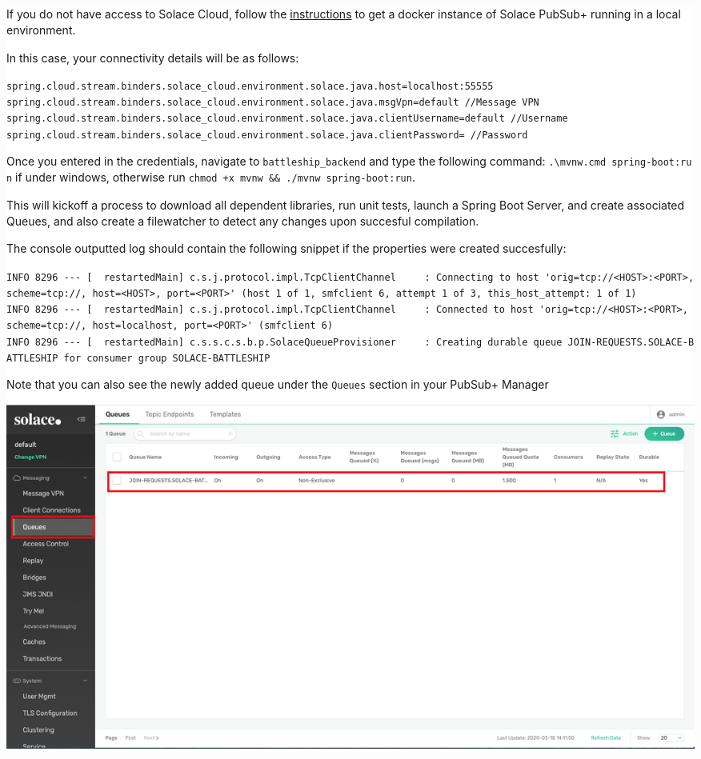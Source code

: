 If you do not have access to Solace Cloud, follow the [instructions](https://solace.com/products/event-broker/software/getting-started/) to get a docker instance of Solace PubSub+ running in a local environment.

In this case, your connectivity details will be as follows:

```
spring.cloud.stream.binders.solace_cloud.environment.solace.java.host=localhost:55555
spring.cloud.stream.binders.solace_cloud.environment.solace.java.msgVpn=default //Message VPN
spring.cloud.stream.binders.solace_cloud.environment.solace.java.clientUsername=default //Username
spring.cloud.stream.binders.solace_cloud.environment.solace.java.clientPassword= //Password
```

Once you entered in the credentials, navigate to `battleship_backend` and type the following command:
`.\mvnw.cmd spring-boot:run` if under windows, otherwise run `chmod +x mvnw && ./mvnw spring-boot:run`.

This will kickoff a process to download all dependent libraries, run unit tests, launch a Spring Boot Server, and create associated Queues, and also create a filewatcher to detect any changes upon succesful compilation.

The console outputted log should contain the following snippet if the properties were created succesfully:

```
INFO 8296 --- [  restartedMain] c.s.j.protocol.impl.TcpClientChannel     : Connecting to host 'orig=tcp://<HOST>:<PORT>, scheme=tcp://, host=<HOST>, port=<PORT>' (host 1 of 1, smfclient 6, attempt 1 of 3, this_host_attempt: 1 of 1)
INFO 8296 --- [  restartedMain] c.s.j.protocol.impl.TcpClientChannel     : Connected to host 'orig=tcp://<HOST>:<PORT>, scheme=tcp://, host=localhost, port=<PORT>' (smfclient 6)
INFO 8296 --- [  restartedMain] c.s.s.c.s.b.p.SolaceQueueProvisioner     : Creating durable queue JOIN-REQUESTS.SOLACE-BATTLESHIP for consumer group SOLACE-BATTLESHIP
```

Note that you can also see the newly added queue under the `Queues` section in your PubSub+ Manager

![PubSub+ Manager](img/lesson-06-queues-pubsub-manager.png)
